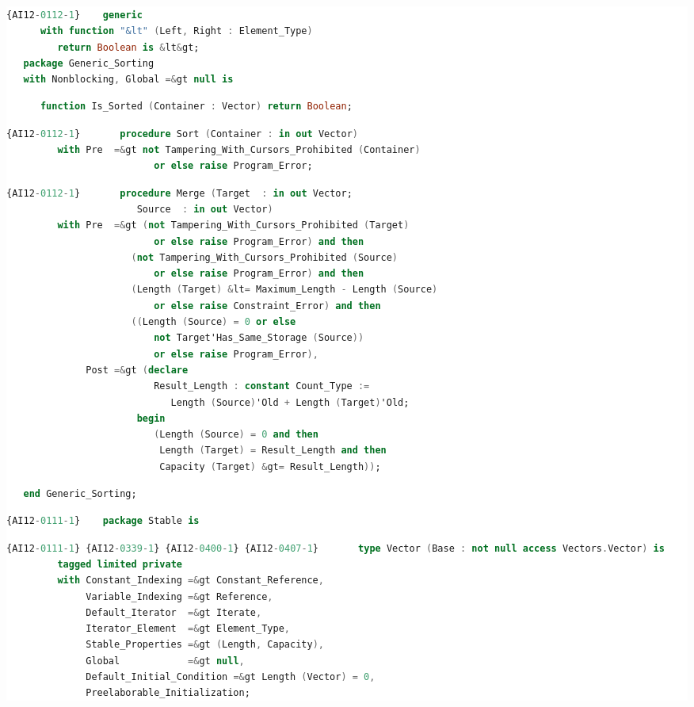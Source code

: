 ```ada
{AI12-0112-1}    generic
      with function "&lt" (Left, Right : Element_Type)
         return Boolean is &lt&gt;
   package Generic_Sorting
   with Nonblocking, Global =&gt null is

```

```ada
      function Is_Sorted (Container : Vector) return Boolean;

```

```ada
{AI12-0112-1}       procedure Sort (Container : in out Vector)
         with Pre  =&gt not Tampering_With_Cursors_Prohibited (Container)
                          or else raise Program_Error;

```

```ada
{AI12-0112-1}       procedure Merge (Target  : in out Vector;
                       Source  : in out Vector)
         with Pre  =&gt (not Tampering_With_Cursors_Prohibited (Target)
                          or else raise Program_Error) and then
                      (not Tampering_With_Cursors_Prohibited (Source)
                          or else raise Program_Error) and then
                      (Length (Target) &lt= Maximum_Length - Length (Source)
                          or else raise Constraint_Error) and then
                      ((Length (Source) = 0 or else
                          not Target'Has_Same_Storage (Source))
                          or else raise Program_Error),
              Post =&gt (declare
                          Result_Length : constant Count_Type :=
                             Length (Source)'Old + Length (Target)'Old;
                       begin
                          (Length (Source) = 0 and then
                           Length (Target) = Result_Length and then
                           Capacity (Target) &gt= Result_Length));

```

```ada
   end Generic_Sorting;

```

```ada
{AI12-0111-1}    package Stable is

```

```ada
{AI12-0111-1} {AI12-0339-1} {AI12-0400-1} {AI12-0407-1}       type Vector (Base : not null access Vectors.Vector) is
         tagged limited private
         with Constant_Indexing =&gt Constant_Reference,
              Variable_Indexing =&gt Reference,
              Default_Iterator  =&gt Iterate,
              Iterator_Element  =&gt Element_Type,
              Stable_Properties =&gt (Length, Capacity),
              Global            =&gt null,
              Default_Initial_Condition =&gt Length (Vector) = 0,
              Preelaborable_Initialization;

```
